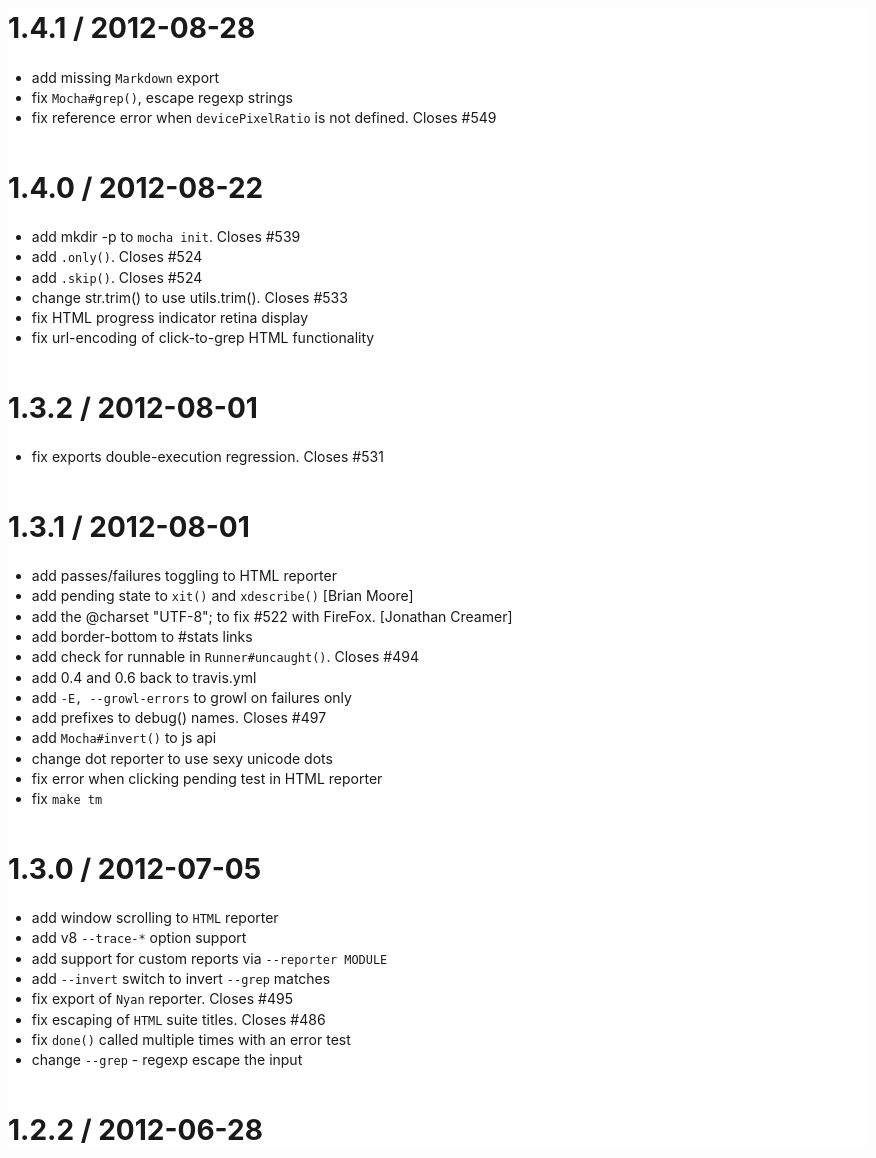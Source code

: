 # 1.4.1 / 2012-08-28

- add missing `Markdown` export
- fix `Mocha#grep()`, escape regexp strings
- fix reference error when `devicePixelRatio` is not defined. Closes #549

# 1.4.0 / 2012-08-22

- add mkdir -p to `mocha init`. Closes #539
- add `.only()`. Closes #524
- add `.skip()`. Closes #524
- change str.trim() to use utils.trim(). Closes #533
- fix HTML progress indicator retina display
- fix url-encoding of click-to-grep HTML functionality

# 1.3.2 / 2012-08-01

- fix exports double-execution regression. Closes #531

# 1.3.1 / 2012-08-01

- add passes/failures toggling to HTML reporter
- add pending state to `xit()` and `xdescribe()` [Brian Moore]
- add the @charset "UTF-8"; to fix #522 with FireFox. [Jonathan Creamer]
- add border-bottom to #stats links
- add check for runnable in `Runner#uncaught()`. Closes #494
- add 0.4 and 0.6 back to travis.yml
- add `-E, --growl-errors` to growl on failures only
- add prefixes to debug() names. Closes #497
- add `Mocha#invert()` to js api
- change dot reporter to use sexy unicode dots
- fix error when clicking pending test in HTML reporter
- fix `make tm`

# 1.3.0 / 2012-07-05

- add window scrolling to `HTML` reporter
- add v8 `--trace-*` option support
- add support for custom reports via `--reporter MODULE`
- add `--invert` switch to invert `--grep` matches
- fix export of `Nyan` reporter. Closes #495
- fix escaping of `HTML` suite titles. Closes #486
- fix `done()` called multiple times with an error test
- change `--grep` - regexp escape the input

# 1.2.2 / 2012-06-28
